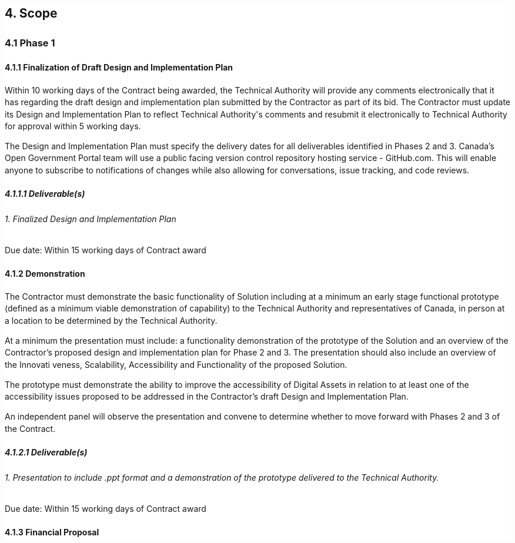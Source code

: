 ## 4. Scope

### 4.1 Phase 1
 
#### 4.1.1 Finalization of Draft Design and Implementation Plan

Within 10 working days of the Contract being awarded, the Technical Authority will provide any comments electronically that it has regarding the draft design and implementation 
plan submitted by the Contractor as part of its bid. The Contractor must update its Design and Implementation Plan to reflect Technical Authority's comments and resubmit it electronically to Technical Authority for approval within 5 working days. 

The Design and Implementation Plan must specify the delivery dates for all deliverables identified in Phases 2 and 3. Canada’s Open Government Portal team will use a public facing version control repository hosting service - GitHub.com. This will enable anyone to subscribe to notifications of changes while also allowing for conversations, issue tracking, and code reviews.

##### 4.1.1.1 Deliverable(s)

###### 1. Finalized Design and Implementation Plan 

Due date: Within 15 working days of Contract award 

#### 4.1.2 Demonstration

The Contractor must demonstrate the basic functionality of Solution including at a minimum an early stage functional prototype (defined as a minimum viable demonstration of capability) to the Technical Authority and representatives of Canada, in person at a location to be determined by the Technical Authority. 

At a minimum the presentation must include: a functionality demonstration of the 
prototype of the Solution and an overview of the Contractor’s proposed design and implementation plan for Phase 2 and 3. The presentation should also include an overview of the Innovati veness, Scalability, Accessibility and Functionality of the proposed Solution.

The prototype must 
demonstrate the ability to improve the accessibility of Digital Assets in relation to at least one of the accessibility issues proposed to be addressed in the Contractor’s draft Design and Implementation Plan.

An independent panel will observe the presentation and convene to determine whether to move forward with Phases 2 and 3 of the Contract. 

##### 4.1.2.1 Deliverable(s)

###### 1. Presentation to include .ppt format and a demonstration of the prototype delivered to the Technical Authority.

Due date: Within 15 working days of Contract award 


#### 4.1.3 Financial Proposal
